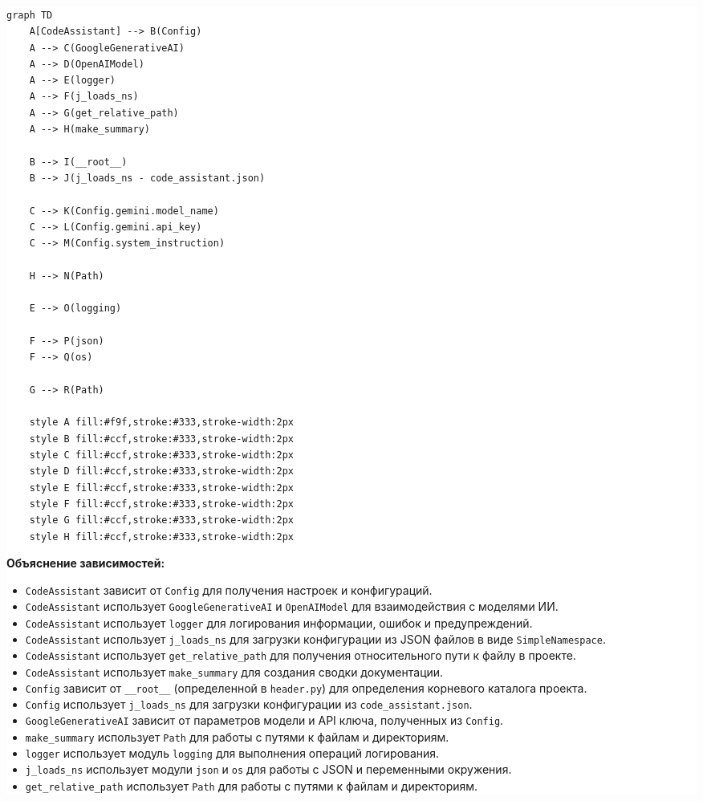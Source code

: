 ```mermaid
graph TD
    A[CodeAssistant] --> B(Config)
    A --> C(GoogleGenerativeAI)
    A --> D(OpenAIModel)
    A --> E(logger)
    A --> F(j_loads_ns)
    A --> G(get_relative_path)
    A --> H(make_summary)

    B --> I(__root__)
    B --> J(j_loads_ns - code_assistant.json)

    C --> K(Config.gemini.model_name)
    C --> L(Config.gemini.api_key)
    C --> M(Config.system_instruction)

    H --> N(Path)

    E --> O(logging)

    F --> P(json)
    F --> Q(os)

    G --> R(Path)

    style A fill:#f9f,stroke:#333,stroke-width:2px
    style B fill:#ccf,stroke:#333,stroke-width:2px
    style C fill:#ccf,stroke:#333,stroke-width:2px
    style D fill:#ccf,stroke:#333,stroke-width:2px
    style E fill:#ccf,stroke:#333,stroke-width:2px
    style F fill:#ccf,stroke:#333,stroke-width:2px
    style G fill:#ccf,stroke:#333,stroke-width:2px
    style H fill:#ccf,stroke:#333,stroke-width:2px
```

**Объяснение зависимостей:**

-   `CodeAssistant` зависит от `Config` для получения настроек и конфигураций.
-   `CodeAssistant` использует `GoogleGenerativeAI` и `OpenAIModel` для взаимодействия с моделями ИИ.
-   `CodeAssistant` использует `logger` для логирования информации, ошибок и предупреждений.
-   `CodeAssistant` использует `j_loads_ns` для загрузки конфигурации из JSON файлов в виде `SimpleNamespace`.
-   `CodeAssistant` использует `get_relative_path` для получения относительного пути к файлу в проекте.
-   `CodeAssistant` использует `make_summary` для создания сводки документации.
-   `Config` зависит от `__root__` (определенной в `header.py`) для определения корневого каталога проекта.
-   `Config` использует `j_loads_ns` для загрузки конфигурации из `code_assistant.json`.
-   `GoogleGenerativeAI` зависит от параметров модели и API ключа, полученных из `Config`.
-   `make_summary` использует `Path` для работы с путями к файлам и директориям.
-   `logger` использует модуль `logging` для выполнения операций логирования.
-   `j_loads_ns` использует модули `json` и `os` для работы с JSON и переменными окружения.
-   `get_relative_path` использует `Path` для работы с путями к файлам и директориям.
